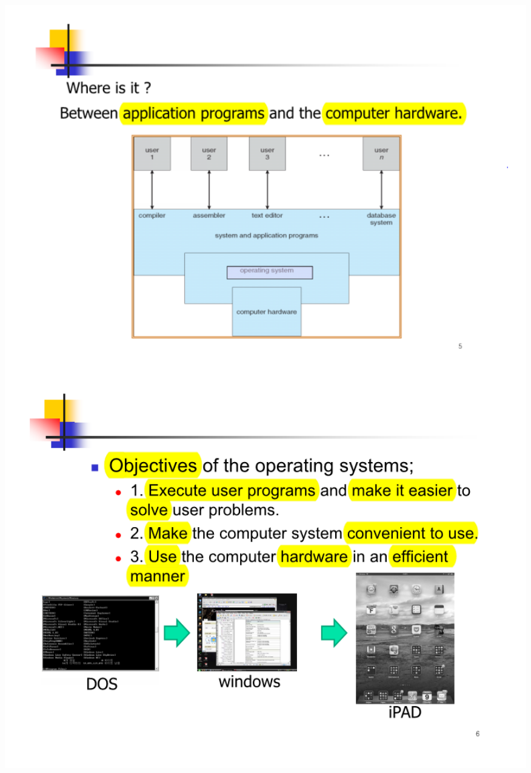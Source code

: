 <br>
<center><img src="../assets/img/c/linux/os/1/5.png" alt="Drawing" style="width: 800px;"/></center>
<br>

<br>
<center><img src="../assets/img/c/linux/os/1/6.png" alt="Drawing" style="width: 800px;"/></center>
<br>
